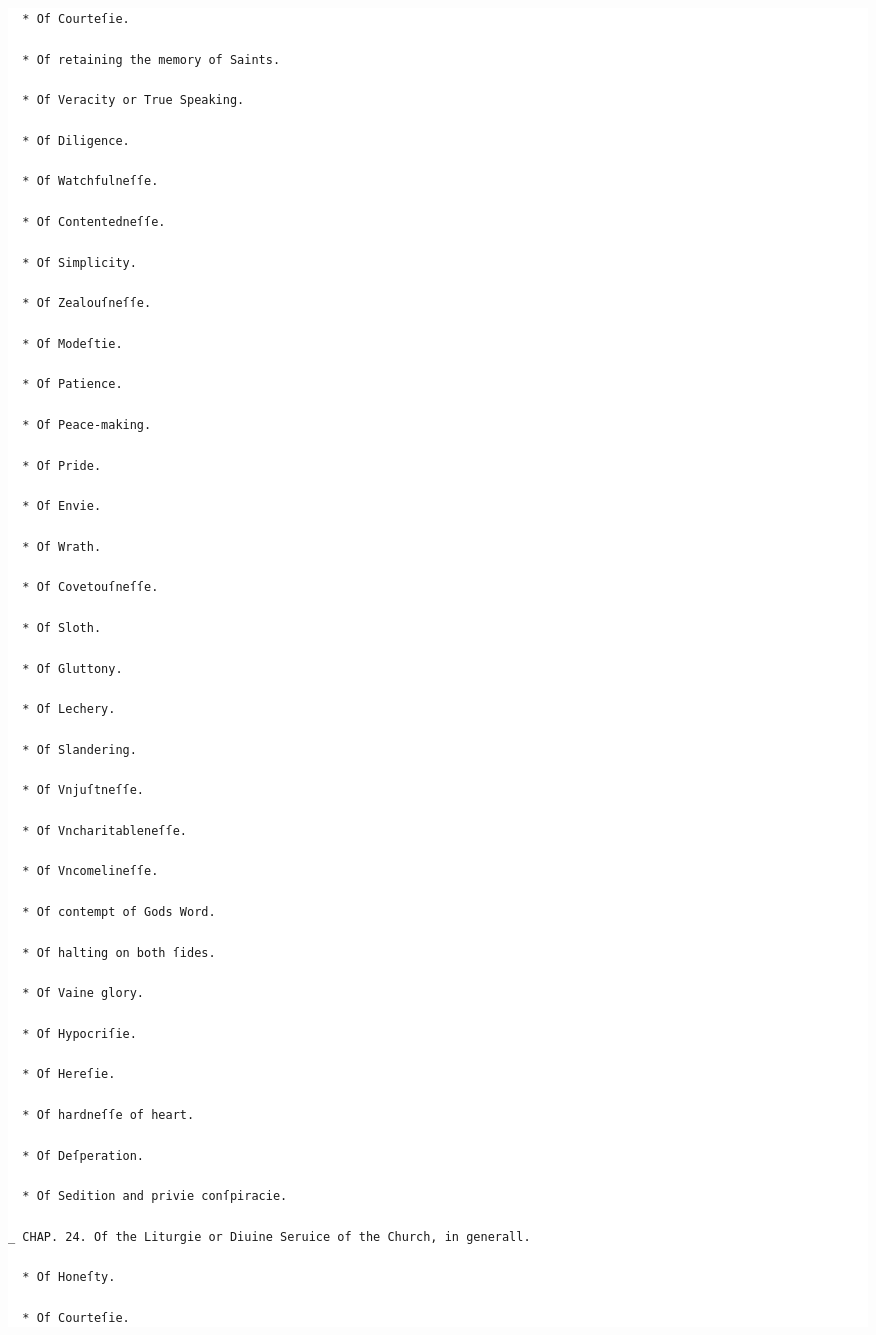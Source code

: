       * Of Courteſie.

      * Of retaining the memory of Saints.

      * Of Veracity or True Speaking.

      * Of Diligence.

      * Of Watchfulneſſe.

      * Of Contentedneſſe.

      * Of Simplicity.

      * Of Zealouſneſſe.

      * Of Modeſtie.

      * Of Patience.

      * Of Peace-making.

      * Of Pride.

      * Of Envie.

      * Of Wrath.

      * Of Covetouſneſſe.

      * Of Sloth.

      * Of Gluttony.

      * Of Lechery.

      * Of Slandering.

      * Of Vnjuſtneſſe.

      * Of Vncharitableneſſe.

      * Of Vncomelineſſe.

      * Of contempt of Gods Word.

      * Of halting on both ſides.

      * Of Vaine glory.

      * Of Hypocriſie.

      * Of Hereſie.

      * Of hardneſſe of heart.

      * Of Deſperation.

      * Of Sedition and privie conſpiracie.

    _ CHAP. 24. Of the Liturgie or Diuine Seruice of the Church, in generall.

      * Of Honeſty.

      * Of Courteſie.
